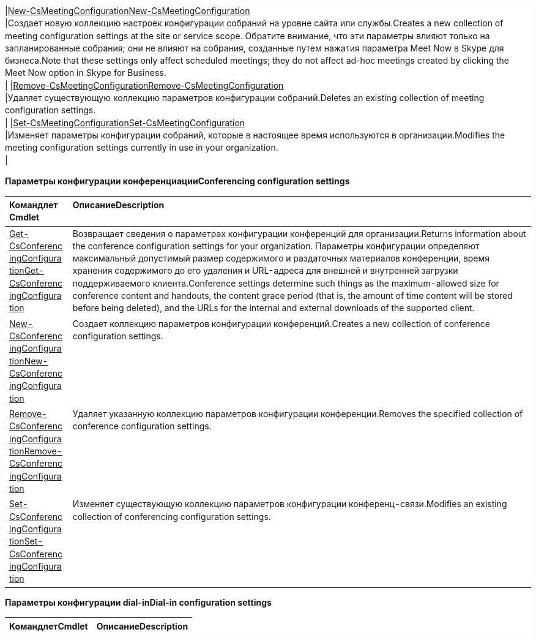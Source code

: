 |[<span data-ttu-id="22f83-167">New-CsMeetingConfiguration</span><span class="sxs-lookup"><span data-stu-id="22f83-167">New-CsMeetingConfiguration</span></span>](/powershell/module/skype/new-csmeetingconfiguration?view=skype-ps) <br/> |<span data-ttu-id="22f83-168">Создает новую коллекцию настроек конфигурации собраний на уровне сайта или службы.</span><span class="sxs-lookup"><span data-stu-id="22f83-168">Creates a new collection of meeting configuration settings at the site or service scope.</span></span> <span data-ttu-id="22f83-169">Обратите внимание, что эти параметры влияют только на запланированные собрания; они не влияют на собрания, созданные путем нажатия параметра Meet Now в Skype для бизнеса.</span><span class="sxs-lookup"><span data-stu-id="22f83-169">Note that these settings only affect scheduled meetings; they do not affect ad-hoc meetings created by clicking the Meet Now option in Skype for Business.</span></span>  <br/> |
|[<span data-ttu-id="22f83-170">Remove-CsMeetingConfiguration</span><span class="sxs-lookup"><span data-stu-id="22f83-170">Remove-CsMeetingConfiguration</span></span>](/powershell/module/skype/remove-csmeetingconfiguration?view=skype-ps) <br/> |<span data-ttu-id="22f83-171">Удаляет существующую коллекцию параметров конфигурации собраний.</span><span class="sxs-lookup"><span data-stu-id="22f83-171">Deletes an existing collection of meeting configuration settings.</span></span>  <br/> |
|[<span data-ttu-id="22f83-172">Set-CsMeetingConfiguration</span><span class="sxs-lookup"><span data-stu-id="22f83-172">Set-CsMeetingConfiguration</span></span>](/powershell/module/skype/set-csmeetingconfiguration?view=skype-ps) <br/> |<span data-ttu-id="22f83-173">Изменяет параметры конфигурации собраний, которые в настоящее время используются в организации.</span><span class="sxs-lookup"><span data-stu-id="22f83-173">Modifies the meeting configuration settings currently in use in your organization.</span></span>  <br/> |
   
<span data-ttu-id="22f83-174">**Параметры конфигурации конференциации**</span><span class="sxs-lookup"><span data-stu-id="22f83-174">**Conferencing configuration settings**</span></span>

|<span data-ttu-id="22f83-175">**Командлет**</span><span class="sxs-lookup"><span data-stu-id="22f83-175">**Cmdlet**</span></span>|<span data-ttu-id="22f83-176">**Описание**</span><span class="sxs-lookup"><span data-stu-id="22f83-176">**Description**</span></span>|
|:-----|:-----|
|[<span data-ttu-id="22f83-177">Get-CsConferencingConfiguration</span><span class="sxs-lookup"><span data-stu-id="22f83-177">Get-CsConferencingConfiguration</span></span>](/powershell/module/skype/get-csconferencingconfiguration?view=skype-ps) <br/> |<span data-ttu-id="22f83-178">Возвращает сведения о параметрах конфигурации конференций для организации.</span><span class="sxs-lookup"><span data-stu-id="22f83-178">Returns information about the conference configuration settings for your organization.</span></span> <span data-ttu-id="22f83-179">Параметры конфигурации определяют максимальный допустимый размер содержимого и раздаточных материалов конференции, время хранения содержимого до его удаления и URL-адреса для внешней и внутренней загрузки поддерживаемого клиента.</span><span class="sxs-lookup"><span data-stu-id="22f83-179">Conference settings determine such things as the maximum-allowed size for conference content and handouts, the content grace period (that is, the amount of time content will be stored before being deleted), and the URLs for the internal and external downloads of the supported client.</span></span>  <br/> |
|[<span data-ttu-id="22f83-180">New-CsConferencingConfiguration</span><span class="sxs-lookup"><span data-stu-id="22f83-180">New-CsConferencingConfiguration</span></span>](/powershell/module/skype/new-csconferencingconfiguration?view=skype-ps) <br/> |<span data-ttu-id="22f83-181">Создает коллекцию параметров конфигурации конференций.</span><span class="sxs-lookup"><span data-stu-id="22f83-181">Creates a new collection of conference configuration settings.</span></span>  <br/> |
|[<span data-ttu-id="22f83-182">Remove-CsConferencingConfiguration</span><span class="sxs-lookup"><span data-stu-id="22f83-182">Remove-CsConferencingConfiguration</span></span>](/powershell/module/skype/remove-csconferencingconfiguration?view=skype-ps) <br/> |<span data-ttu-id="22f83-183">Удаляет указанную коллекцию параметров конфигурации конференции.</span><span class="sxs-lookup"><span data-stu-id="22f83-183">Removes the specified collection of conference configuration settings.</span></span>  <br/> |
|[<span data-ttu-id="22f83-184">Set-CsConferencingConfiguration</span><span class="sxs-lookup"><span data-stu-id="22f83-184">Set-CsConferencingConfiguration</span></span>](/powershell/module/skype/set-csconferencingconfiguration?view=skype-ps) <br/> |<span data-ttu-id="22f83-185">Изменяет существующую коллекцию параметров конфигурации конференц-связи.</span><span class="sxs-lookup"><span data-stu-id="22f83-185">Modifies an existing collection of conferencing configuration settings.</span></span>  <br/> |
   
<span data-ttu-id="22f83-186">**Параметры конфигурации dial-in**</span><span class="sxs-lookup"><span data-stu-id="22f83-186">**Dial-in configuration settings**</span></span>

|<span data-ttu-id="22f83-187">**Командлет**</span><span class="sxs-lookup"><span data-stu-id="22f83-187">**Cmdlet**</span></span>|<span data-ttu-id="22f83-188">**Описание**</span><span class="sxs-lookup"><span data-stu-id="22f83-188">**Description**</span></span>|
|:-----|:-----|